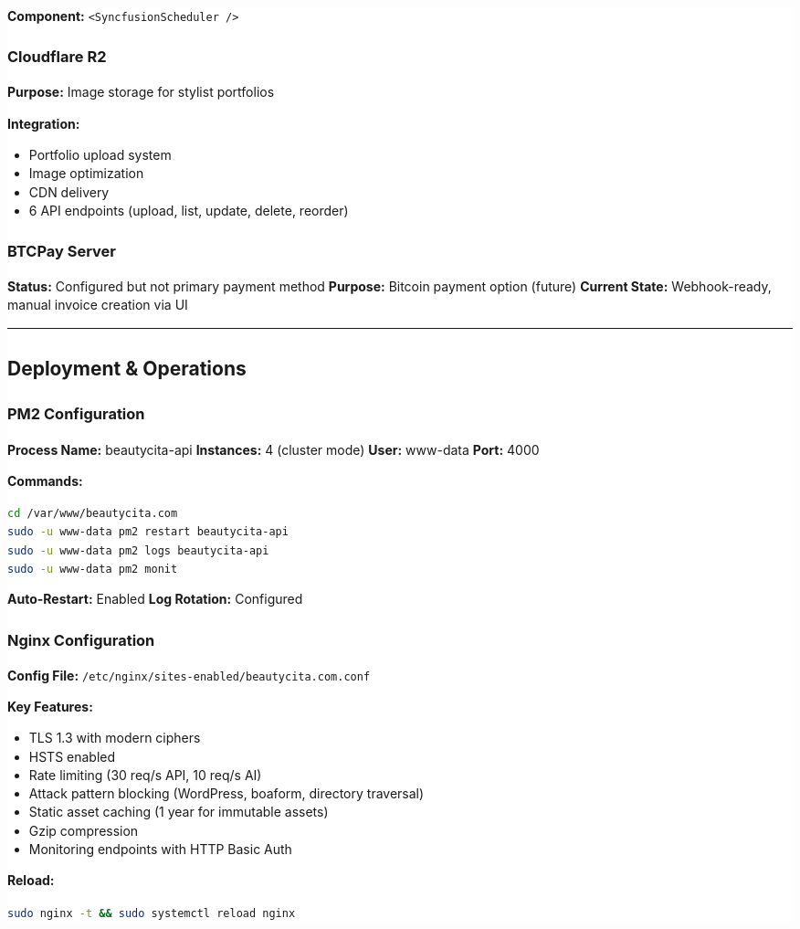 **Component:** `<SyncfusionScheduler />`

### Cloudflare R2

**Purpose:** Image storage for stylist portfolios

**Integration:**
- Portfolio upload system
- Image optimization
- CDN delivery
- 6 API endpoints (upload, list, update, delete, reorder)

### BTCPay Server

**Status:** Configured but not primary payment method
**Purpose:** Bitcoin payment option (future)
**Current State:** Webhook-ready, manual invoice creation via UI

---

## Deployment & Operations

### PM2 Configuration

**Process Name:** beautycita-api
**Instances:** 4 (cluster mode)
**User:** www-data
**Port:** 4000

**Commands:**
```bash
cd /var/www/beautycita.com
sudo -u www-data pm2 restart beautycita-api
sudo -u www-data pm2 logs beautycita-api
sudo -u www-data pm2 monit
```

**Auto-Restart:** Enabled
**Log Rotation:** Configured

### Nginx Configuration

**Config File:** `/etc/nginx/sites-enabled/beautycita.com.conf`

**Key Features:**
- TLS 1.3 with modern ciphers
- HSTS enabled
- Rate limiting (30 req/s API, 10 req/s AI)
- Attack pattern blocking (WordPress, boaform, directory traversal)
- Static asset caching (1 year for immutable assets)
- Gzip compression
- Monitoring endpoints with HTTP Basic Auth

**Reload:**
```bash
sudo nginx -t && sudo systemctl reload nginx
```
